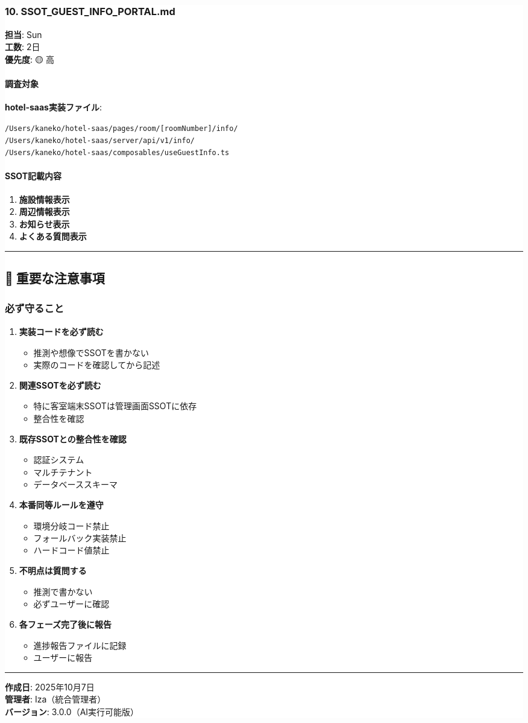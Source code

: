 
### 10. SSOT_GUEST_INFO_PORTAL.md

**担当**: Sun  
**工数**: 2日  
**優先度**: 🟡 高

#### 調査対象

**hotel-saas実装ファイル**:
```
/Users/kaneko/hotel-saas/pages/room/[roomNumber]/info/
/Users/kaneko/hotel-saas/server/api/v1/info/
/Users/kaneko/hotel-saas/composables/useGuestInfo.ts
```

#### SSOT記載内容

1. **施設情報表示**
2. **周辺情報表示**
3. **お知らせ表示**
4. **よくある質問表示**

---

## 🎯 重要な注意事項

### 必ず守ること

1. **実装コードを必ず読む**
   - 推測や想像でSSOTを書かない
   - 実際のコードを確認してから記述

2. **関連SSOTを必ず読む**
   - 特に客室端末SSOTは管理画面SSOTに依存
   - 整合性を確認

3. **既存SSOTとの整合性を確認**
   - 認証システム
   - マルチテナント
   - データベーススキーマ

4. **本番同等ルールを遵守**
   - 環境分岐コード禁止
   - フォールバック実装禁止
   - ハードコード値禁止

5. **不明点は質問する**
   - 推測で書かない
   - 必ずユーザーに確認

6. **各フェーズ完了後に報告**
   - 進捗報告ファイルに記録
   - ユーザーに報告

---

**作成日**: 2025年10月7日  
**管理者**: Iza（統合管理者）  
**バージョン**: 3.0.0（AI実行可能版）

